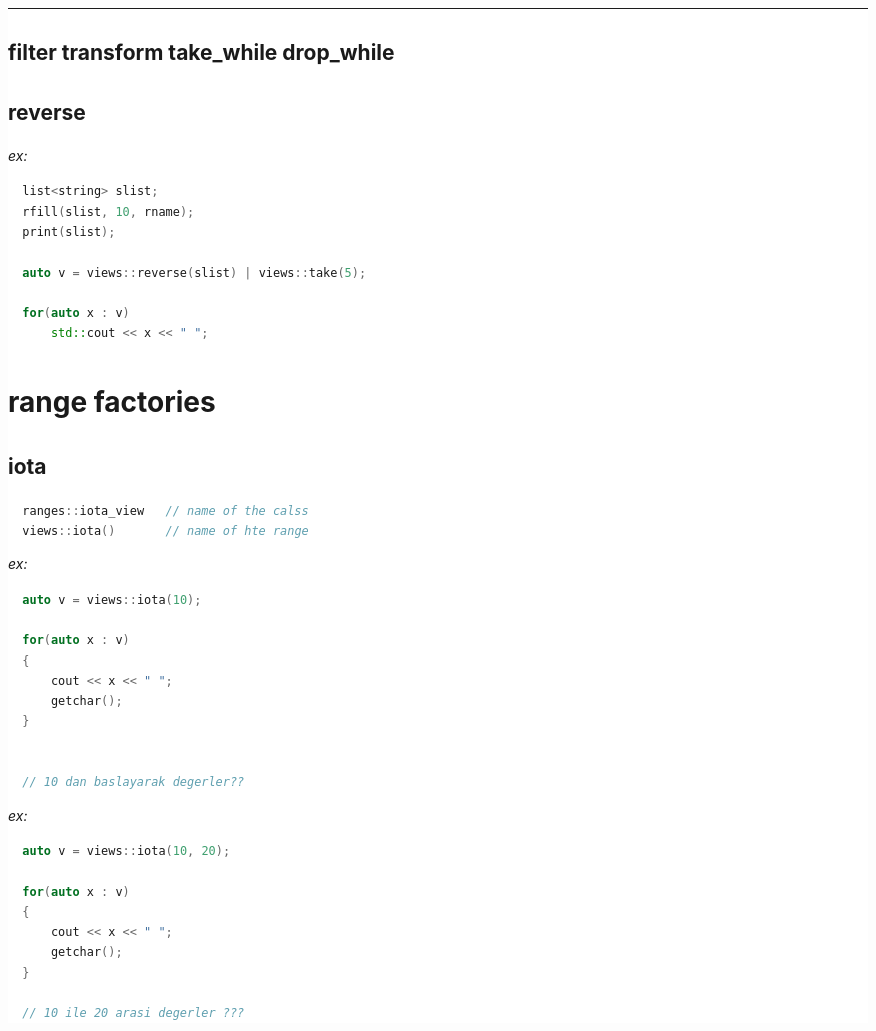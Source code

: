 
---
filter
transform
take_while
drop_while
---

## reverse
  _ex:_
  ```cpp
    list<string> slist;
    rfill(slist, 10, rname);
    print(slist);

    auto v = views::reverse(slist) | views::take(5);

    for(auto x : v)
        std::cout << x << " ";
  ```

# range factories
## iota
  ```cpp
    ranges::iota_view   // name of the calss
    views::iota()       // name of hte range
  ```

  _ex:_
  ```cpp
    auto v = views::iota(10);

    for(auto x : v)
    {
        cout << x << " ";
        getchar();
    }


    // 10 dan baslayarak degerler??
  ```

  _ex:_
  ```cpp
    auto v = views::iota(10, 20);

    for(auto x : v)
    {
        cout << x << " ";
        getchar();
    }

    // 10 ile 20 arasi degerler ???
  ```
